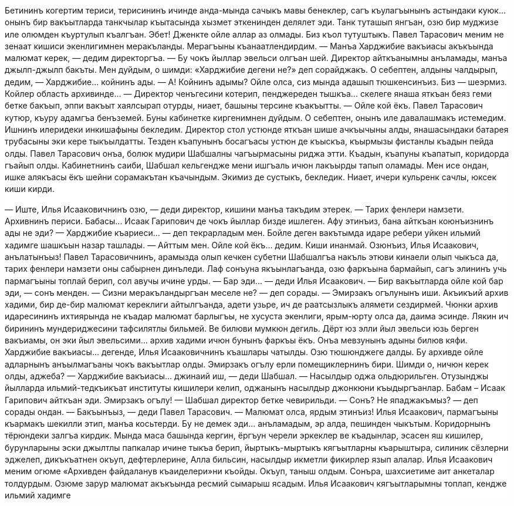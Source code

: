 Бетининъ когертим териси, терисининъ ичинде анда-мында сачыкъ мавы бенеклер, сагъ
къулагъынынъ астындаки куюк... онынъ бир вакъытларда танкчылар къытасында хызмет
эткенинден делялет эди. Танк туташып янгъан, озю бир муджизе иле олюмден къуртулып
къалгъан. Эбет! Дженкте ойле аллар аз олмады.
Биз къол тутуштыкъ. Павел Тарасович меним не зенаат кишиси экенлигимнен
меракъланды. Мерагъыны къанаатлендирдим.
— Манъа Харджибие вакъиасы акъкъында малюмат керек, — дедим директоргъа. —
Бу чокъ йыллар эвельси олгъан шей.
Директор айткъанымны анъламады, манъа джылп-джылп бакъты. Мен дуйдым, о
шимди: «Харджибие дегени не?» деп сорайджакъ. О себептен, алдыны чалдырып, дедим,
— Харджибие... койнинъ ады.
— А! Койнинъ адымы? Ойле олса, сиз мында адашып тюшкенсинъиз. Биз — шеэрмиз.
Койлер область архивинде... — Директор ченъгесини котерип, пенджереден тышкъа...
скелеге янаша яткъан беяз геми бетке бакъып, эппи вакъыт хаялсырап отурды, ниает,
башыны терсине къакъытты. — Ойле кой ёкъ.
Павел Тарасович кутюр, къуру адамгъа бенъземей. Буны кабинетке киргенимнен
дуйдым. О себептен, онынъ иле давалашмакъ истемедим. Ишнинъ илеридеки
инкишафыны бекледим. Директор стол устюнде яткъан шише ачкъычыны алды,
янашасындаки батарея трубасыны эки кере тыкъылдатты. Тезден къапунынъ босагъасы
устюн де къыскъа, къырмызы фистанлы къадын пейда олды. Павел Тарасович онъа,
болюк мудири Шабшалны чагъырмасыны риджа этти. Къадын, къапуны къапатып,
коридорда гъайып олды. Кабинетнинъ саиби, Шабшал кельгендже мени ишгъаль ичюн
лакъырды тапып оламады. Мен исе ондан, ишке алякъасы ёкъ шейни сорамакътан
къачындым. Экимиз де сустыкъ, бекледик. Ниает, ичери кульренк сачлы, юксек киши
кирди.

— Иште, Илья Исааковичнинъ озю, — деди директор, кишини манъа такъдим этерек.
— Тарих фенлери намзети. Архивнинъ периси. Бабасы... Исаак Гарипович де чокъ йыллар
бизде ишлеген. Афу этинъиз, бана айткъан коюнъизнинъ ады не эди?
— Харджибие къариеси... — деп текрарладым мен.
Бойле деген вакътымда идаре ребери уйкен ильмий хадимге шашкъын назар ташлады.
— Айттым мен. Ойле кой ёкъ... дедим. Киши инанмай. Озюнъиз, Илья Исаакович,
анълатынъыз!
Павел Тарасовичнинъ, арамызда олып кечкен субетни Шабшалгъа накъль этюви
кинаели олып чыкъса да, тарих фенлери намзети оны сабырнен динъледи. Лаф сонъуна
якъынлагъанда, озю фаркъына бармайып, сагъ элининъ учь пармагъыны топлай берип,
сол авучы ичине урды.
— Бар эди... — деди Илья Исаакович. — Бир вакъытларда ойле кой бар эди, — сонъ
менден. — Сизни меракъландыргъан меселе не? — деп сорады.
— Эмирзакъ огълунынъ иши.
Акъикъий архив хадими, бир де-бир малюмат кереклиги айтылгъанда, адети узьре, ич
де раатсызлыкъ алямети сездирмей. Чюнки архив идаресининъ ихтиярында не къадар
малюмат барлыгъы, не хусуста экенлиги, ярым-юрту олса да, даима эсинде. Лякин ич
бирининъ мундериджесини тафсилятлы бильмей. Ве билюви мумкюн дегиль. Дёрт юз
элли йыл эвельси юзь берген вакъиамы, он эки йыл эвельсими... архив хадими ичюн
бунынъ фаркъы ёкъ. Онъа мевзунынъ адыны билюв кяфи. Харджибие вакъиасы... дегенде,
Илья Исааковичнинъ къашлары чатылды. Озю тюшюнджеге далды. Бу архивде ойле
адларнынъ анъылмагъаны чокъ вакъытлар олды. Эмирзакъ огълу ерли помещиклернинъ
бири. Шимди о, ничюн керек олды, аджеба?
— Харджибие вакъиасы... джинаий иш, — деди Шабшал. — Насылдыр оджа
ольдюрильген. Отузынджы йылларда ильмий-тедкъикъат институты кишилери келип,
оджанынъ насылдыр джонкюни къыдыргъанлар. Бабам – Исаак Гарипович айткъан эди.
Эмирзакъ огълу! — Шабшал директор бетке чевирильди. — Сонъ? Не япаджакъмыз? —
деп сорады ондан.
— Бакъынъыз, — деди Павел Тарасович. — Малюмат олса, ярдым этинъиз!
Илья Исаакович, пармагъыны къармакъ шекилли этип, манъа косьтерди. Бу не демек
эди... анъламадым, эр алда, пешинден чыкътым. Коридорнынъ тёрюндеки залгъа кирдик.
Мында маса башында кергин, ёргъун черели эркеклер ве къадынлар, эсасен яш кишилер,
бурунларыны эски джылтлы папкалар ичине тыкъа берип, йыртыкъ-мыртыкъ
кягъытларны къарыштыра, силиник сёзлерни эджелеп, дикъкъатнен окъуп, дефтерлерине,
Алла бильсин, насылдыр икметли фикирлер язып алалар. Илья Исаакович меним огюме
«Архивден файдаланув къаиделери»ни къойды. Окъуп, таныш олдым. Сонъра,
шахсиетиме аит анкеталар толдурдым. Озюме зарур малюмат акъкъында ресмий
сымарыш ясадым. Илья Исаакович кягъытларымны топлап, кендже ильмий хадимге